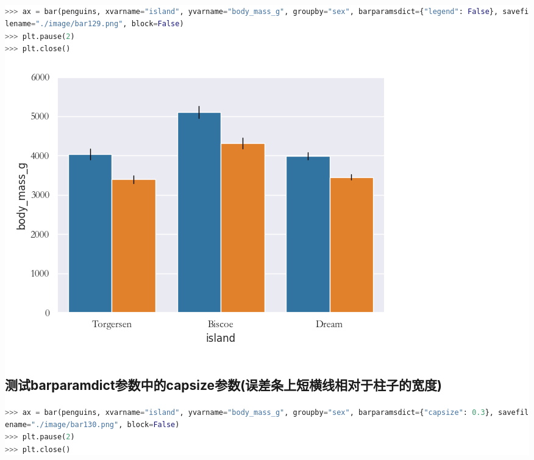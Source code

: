 ```python
>>> ax = bar(penguins, xvarname="island", yvarname="body_mass_g", groupby="sex", barparamsdict={"legend": False}, savefilename="./image/bar129.png", block=False)
>>> plt.pause(2)
>>> plt.close()
```

![](../test/image/bar129.png)

## 测试barparamdict参数中的capsize参数(误差条上短横线相对于柱子的宽度)
```python
>>> ax = bar(penguins, xvarname="island", yvarname="body_mass_g", groupby="sex", barparamsdict={"capsize": 0.3}, savefilename="./image/bar130.png", block=False)
>>> plt.pause(2)
>>> plt.close()
```
